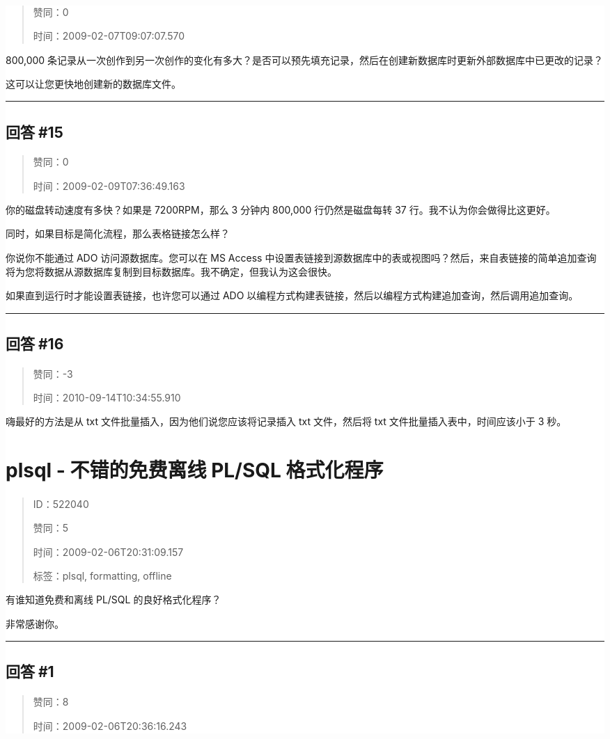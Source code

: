 > 赞同：0
> 
> 时间：2009-02-07T09:07:07.570

800,000 条记录从一次创作到另一次创作的变化有多大？是否可以预先填充记录，然后在创建新数据库时更新外部数据库中已更改的记录？

这可以让您更快地创建新的数据库文件。

* * *

## 回答 #15

> 赞同：0
> 
> 时间：2009-02-09T07:36:49.163

你的磁盘转动速度有多快？如果是 7200RPM，那么 3 分钟内 800,000 行仍然是磁盘每转 37 行。我不认为你会做得比这更好。

同时，如果目标是简化流程，那么表格链接怎么样？

你说你不能通过 ADO 访问源数据库。您可以在 MS Access 中设置表链接到源数据库中的表或视图吗？然后，来自表链接的简单追加查询将为您将数据从源数据库复制到目标数据库。我不确定，但我认为这会很快。

如果直到运行时才能设置表链接，也许您可​​以通过 ADO 以编程方式构建表链接，然后以编程方式构建追加查询，然后调用追加查询。

* * *

## 回答 #16

> 赞同：-3
> 
> 时间：2010-09-14T10:34:55.910

嗨最好的方法是从 txt 文件批量插入，因为他们说您应该将记录插入 txt 文件，然后将 txt 文件批量插入表中，时间应该小于 3 秒。

# plsql - 不错的免费离线 PL/SQL 格式化程序

> ID：522040
> 
> 赞同：5
> 
> 时间：2009-02-06T20:31:09.157
> 
> 标签：plsql, formatting, offline

有谁知道免费和离线 PL/SQL 的良好格式化程序？

非常感谢你。

* * *

## 回答 #1

> 赞同：8
> 
> 时间：2009-02-06T20:36:16.243
